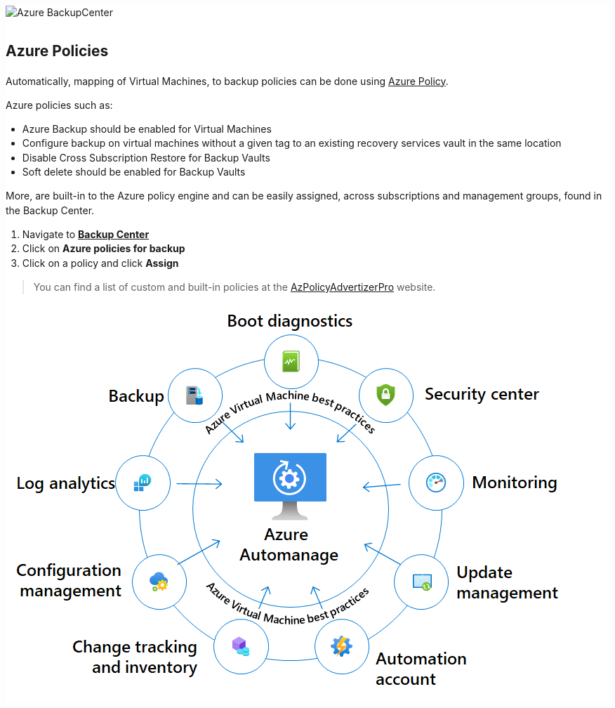 ![Azure BackupCenter](/images/posts/BackupCenter_RSV_TestFailoverAzureSiteRecovery.gif)

## Azure Policies

Automatically, mapping of Virtual Machines, to backup policies can be done using [Azure Policy](https://learn.microsoft.com/azure/governance/policy/overview?WT.mc_id=AZ-MVP-5004796).

Azure policies such as:

* Azure Backup should be enabled for Virtual Machines
* Configure backup on virtual machines without a given tag to an existing recovery services vault in the same location
* Disable Cross Subscription Restore for Backup Vaults
* Soft delete should be enabled for Backup Vaults

More, are built-in to the Azure policy engine and can be easily assigned, across subscriptions and management groups, found in the Backup Center.

1. Navigate to **[Backup Center](https://portal.azure.com/#view/Microsoft_Azure_DataProtection/BackupCenterMenuBlade/~/gettingstarted)**
1. Click on **Azure policies for backup**
1. Click on a policy and click **Assign**

> You can find a list of custom and built-in policies at the [AzPolicyAdvertizerPro](https://www.azadvertizer.net/azpolicyadvertizer_all.html) website.

![Azure AutoManage](/images/posts/azure-automanage-intelligently-onboard-services.png)
